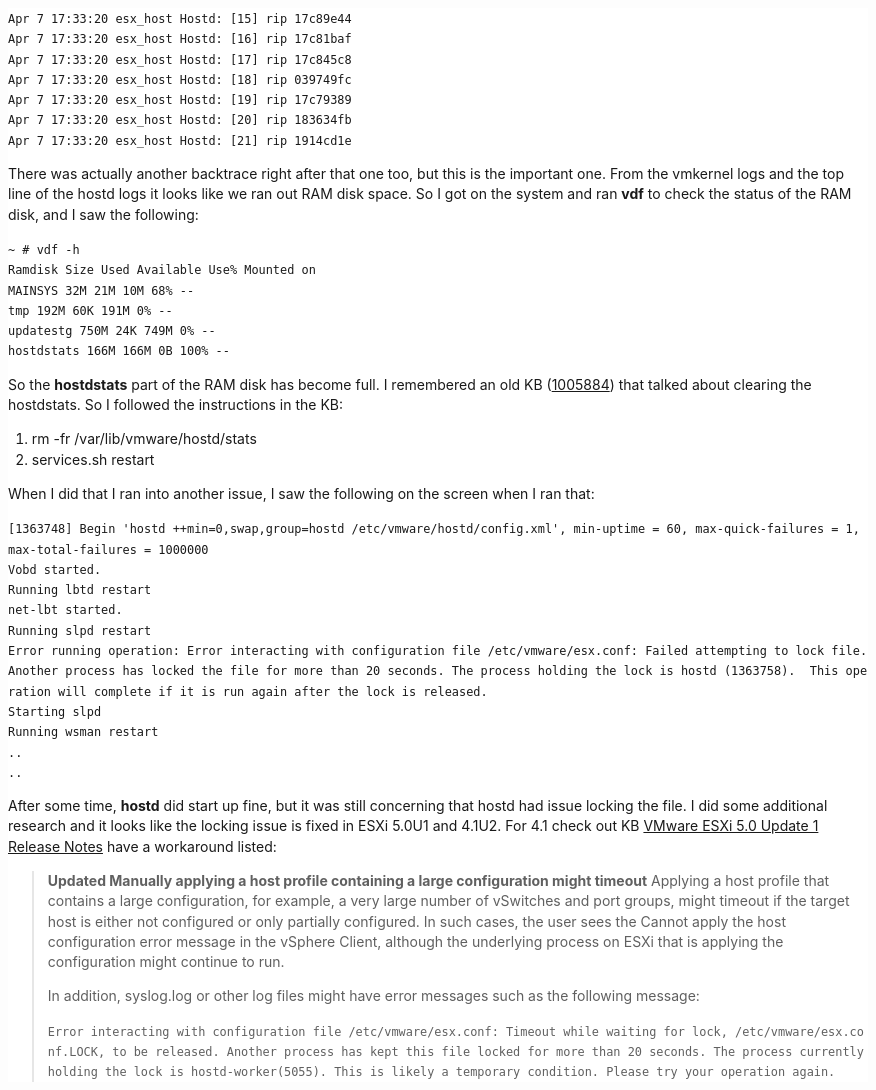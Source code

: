     Apr 7 17:33:20 esx_host Hostd: [15] rip 17c89e44
    Apr 7 17:33:20 esx_host Hostd: [16] rip 17c81baf
    Apr 7 17:33:20 esx_host Hostd: [17] rip 17c845c8
    Apr 7 17:33:20 esx_host Hostd: [18] rip 039749fc
    Apr 7 17:33:20 esx_host Hostd: [19] rip 17c79389
    Apr 7 17:33:20 esx_host Hostd: [20] rip 183634fb
    Apr 7 17:33:20 esx_host Hostd: [21] rip 1914cd1e


There was actually another backtrace right after that one too, but this is the important one. From the vmkernel logs and the top line of the hostd logs it looks like we ran out RAM disk space. So I got on the system and ran **vdf** to check the status of the RAM disk, and I saw the following:

    ~ # vdf -h
    Ramdisk Size Used Available Use% Mounted on
    MAINSYS 32M 21M 10M 68% --
    tmp 192M 60K 191M 0% --
    updatestg 750M 24K 749M 0% --
    hostdstats 166M 166M 0B 100% --


So the **hostdstats** part of the RAM disk has become full. I remembered an old KB ([1005884](http://kb.vmware.com/kb/1005884)) that talked about clearing the hostdstats. So I followed the instructions in the KB:

1.  rm -fr /var/lib/vmware/hostd/stats
2.  services.sh restart

When I did that I ran into another issue, I saw the following on the screen when I ran that:

    [1363748] Begin 'hostd ++min=0,swap,group=hostd /etc/vmware/hostd/config.xml', min-uptime = 60, max-quick-failures = 1, max-total-failures = 1000000
    Vobd started.
    Running lbtd restart
    net-lbt started.
    Running slpd restart
    Error running operation: Error interacting with configuration file /etc/vmware/esx.conf: Failed attempting to lock file.  Another process has locked the file for more than 20 seconds. The process holding the lock is hostd (1363758).  This operation will complete if it is run again after the lock is released.
    Starting slpd
    Running wsman restart
    ..
    ..


After some time, **hostd** did start up fine, but it was still concerning that hostd had issue locking the file. I did some additional research and it looks like the locking issue is fixed in ESXi 5.0U1 and 4.1U2. For 4.1 check out KB [VMware ESXi 5.0 Update 1 Release Notes](http://kb.vmware.com/kb/2001457) have a workaround listed:

> **Updated Manually applying a host profile containing a large configuration might timeout**
> Applying a host profile that contains a large configuration, for example, a very large number of vSwitches and port groups, might timeout if the target host is either not configured or only partially configured. In such cases, the user sees the Cannot apply the host configuration error message in the vSphere Client, although the underlying process on ESXi that is applying the configuration might continue to run.
>
> In addition, syslog.log or other log files might have error messages such as the following message:
>
>     Error interacting with configuration file /etc/vmware/esx.conf: Timeout while waiting for lock, /etc/vmware/esx.conf.LOCK, to be released. Another process has kept this file locked for more than 20 seconds. The process currently holding the lock is hostd-worker(5055). This is likely a temporary condition. Please try your operation again.
>
>